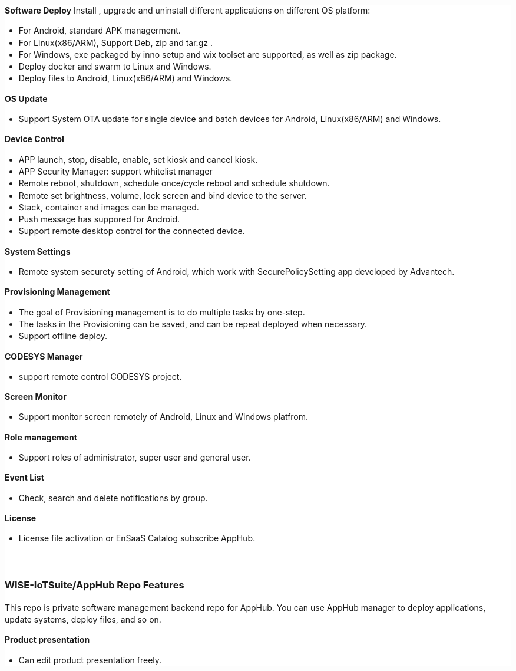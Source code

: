 **Software Deploy**
Install , upgrade and uninstall different applications on different OS platform:
- For Android, standard APK managerment.
- For Linux(x86/ARM), Support Deb, zip and tar.gz .
- For Windows, exe packaged by inno setup and wix toolset are supported, as well as zip package.
- Deploy docker and swarm to Linux and Windows.
- Deploy files to Android, Linux(x86/ARM) and Windows.

**OS Update**
- Support System OTA update for single device and batch devices for Android, Linux(x86/ARM) and Windows.


**Device Control**
- APP launch, stop, disable, enable, set kiosk and cancel kiosk.
- APP Security Manager: support whitelist manager
- Remote reboot, shutdown, schedule once/cycle reboot and schedule shutdown.
- Remote set brightness, volume, lock screen and bind device to the server.
- Stack, container and images can be managed.
- Push message has suppored for Android.
- Support remote desktop control for the connected device.

**System Settings**
- Remote system securety setting of Android, which work with SecurePolicySetting app developed by Advantech.

**Provisioning Management**
- The goal of Provisioning management is to do multiple tasks by one-step.
- The tasks in the Provisioning can be saved, and can be repeat deployed when necessary.
- Support offline deploy.

**CODESYS Manager**
- support remote control CODESYS project.

**Screen Monitor**
- Support monitor screen remotely of Android, Linux and Windows platfrom.



**Role management**
- Support roles of administrator, super user and general user.

**Event List**
- Check, search and delete notifications by group.

**License**
- License file activation or EnSaaS Catalog subscribe AppHub.


&nbsp;
&nbsp;
### WISE-IoTSuite/AppHub Repo Features

This repo is private software management backend repo for AppHub. You can use AppHub manager to deploy applications, update systems, deploy files, and so on.

**Product presentation**
- Can edit product presentation freely.
